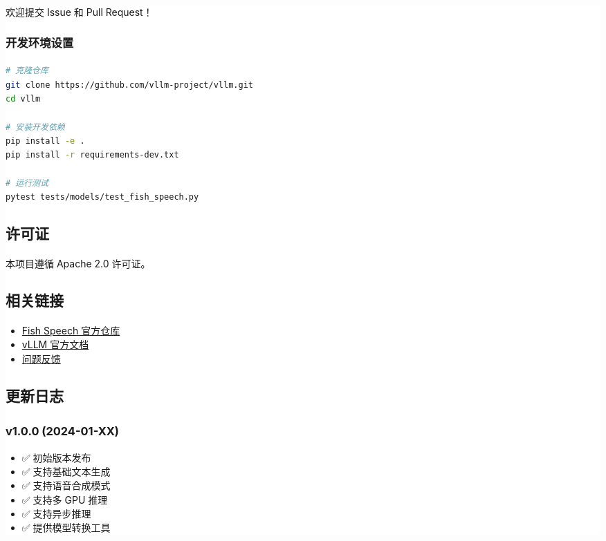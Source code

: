 欢迎提交 Issue 和 Pull Request！

### 开发环境设置

```bash
# 克隆仓库
git clone https://github.com/vllm-project/vllm.git
cd vllm

# 安装开发依赖
pip install -e .
pip install -r requirements-dev.txt

# 运行测试
pytest tests/models/test_fish_speech.py
```

## 许可证

本项目遵循 Apache 2.0 许可证。

## 相关链接

- [Fish Speech 官方仓库](https://github.com/fishaudio/fish-speech)
- [vLLM 官方文档](https://docs.vllm.ai/)
- [问题反馈](https://github.com/vllm-project/vllm/issues)

## 更新日志

### v1.0.0 (2024-01-XX)
- ✅ 初始版本发布
- ✅ 支持基础文本生成
- ✅ 支持语音合成模式
- ✅ 支持多 GPU 推理
- ✅ 支持异步推理
- ✅ 提供模型转换工具